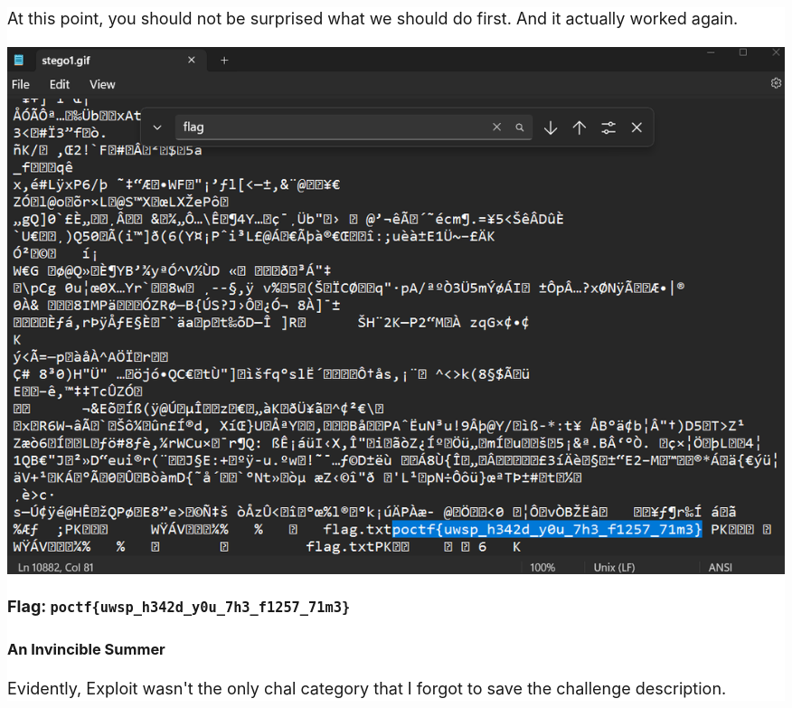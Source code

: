 </center>

<p></p>

<font size="4">
<p>At this point, you should not be surprised what we should do first. And it actually worked again.</p>
</font>

<center>
<img src="/images/uwsp_2023/Absence_sol.png">
</center>

<p></p>

<font size="4">
<p><b>Flag: <code>poctf{uwsp_h342d_y0u_7h3_f1257_71m3}</code></b></p>
</font>

### An Invincible Summer

<font size="4">
<p>Evidently, Exploit wasn't the only chal category that I forgot to save the challenge description. </p>
</font>
